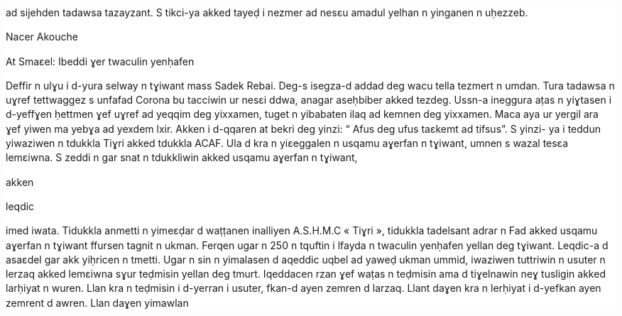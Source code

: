 ad sijehden tadawsa tazayzant. S 
tikci-ya akked tayeḍ i nezmer ad 
nesɛu amadul yelhan n yinganen 
n uḥezzeb.

Nacer Akouche

At Smaεel: Ibeddi ɣer twaculin yenḥafen

Deffir  n  ulɣu  i  d-yura  selway  n 
tɣiwant mass Sadek Rebai. Deg-s 
isegza-d  addad  deg  wacu  tella 
tezmert  n  umdan.  Tura  tadawsa 
n  uɣref  tettwaggez  s  unfafad 
Corona  bu  tacciwin  ur  nesɛi 
ddwa,  anagar  aseḥbiber  akked 
tezdeg.  Ussn-a  ineggura  aṭas  n 
yiɣtasen i d-yeffɣen ḥettmen ɣef 
uɣref  ad  yeqqim  deg  yixxamen, 
tuget n yibabaten ilaq ad kemnen 
deg  yixxamen.  Maca  aya  ur 
yergil ara ɣef yiwen ma yebɣa ad 
yexdem  lxir.  Akken  i  d-qqaren 
at  bekri  deg  yinzi:  “  Afus  deg 
ufus taɛkemt ad tifsus”. S yinzi-
ya i teddun yiwaziwen n tdukkla 
Tiɣri  akked  tdukkla  ACAF.  Ula 
d  kra  n  yiɛeggalen  n  usqamu 
aɣerfan n tɣiwant, umnen s wazal 
tesɛa lemɛiwna. 
S zeddi n  gar snat n tdukkliwin 
akked usqamu aɣerfan n tɣiwant, 

akken 

leqdic 

imed 
iwata. 
Tidukkla    anmetti  n  yimeεḍar  d 
waṭṭanen  inalliyen  A.S.H.M.C  « 
Tiɣri  »,  tidukkla  tadelsant  adrar 
n  Fad  akked  usqamu  aɣerfan  n 
tɣiwant  ffursen  tagnit  n  ukman. 
Ferqen  ugar  n  250  n  tquftin 
i  lfayda  n  twaculin  yenḥafen 
yellan  deg  tɣiwant.  Leqdic-a  d 
asaɛdel gar akk yiḥricen n tmetti.
Ugar n sin n yimalasen d aqeddic 
uqbel  ad  yaweḍ  ukman  ummid, 
iwaziwen 
tuttriwin  n 
usuter  n  lerzaq  akked  lemɛiwna 
sɣur  teḍmisin  yellan  deg  tmurt. 
Iqeddacen  rzan  ɣef  waṭas  n 
teḍmisin  ama  d  tiɣelnawin  neɣ 
tusligin  akked  larḥiyat  n  wuren. 
Llan  kra  n  teḍmisin  i  d-yerran 
i  usuter,  fkan-d  ayen  zemren 
d  larzaq.  Llant  daɣen  kra  n 
lerḥiyat i d-yefkan ayen zemrent 
d  awren.  Llan  daɣen  yimawlan 
